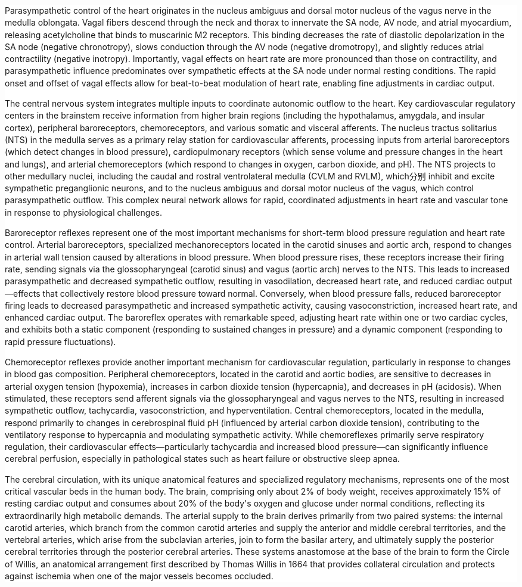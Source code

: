 Parasympathetic control of the heart originates in the nucleus ambiguus and dorsal motor nucleus of the vagus nerve in the medulla oblongata. Vagal fibers descend through the neck and thorax to innervate the SA node, AV node, and atrial myocardium, releasing acetylcholine that binds to muscarinic M2 receptors. This binding decreases the rate of diastolic depolarization in the SA node (negative chronotropy), slows conduction through the AV node (negative dromotropy), and slightly reduces atrial contractility (negative inotropy). Importantly, vagal effects on heart rate are more pronounced than those on contractility, and parasympathetic influence predominates over sympathetic effects at the SA node under normal resting conditions. The rapid onset and offset of vagal effects allow for beat-to-beat modulation of heart rate, enabling fine adjustments in cardiac output.

The central nervous system integrates multiple inputs to coordinate autonomic outflow to the heart. Key cardiovascular regulatory centers in the brainstem receive information from higher brain regions (including the hypothalamus, amygdala, and insular cortex), peripheral baroreceptors, chemoreceptors, and various somatic and visceral afferents. The nucleus tractus solitarius (NTS) in the medulla serves as a primary relay station for cardiovascular afferents, processing inputs from arterial baroreceptors (which detect changes in blood pressure), cardiopulmonary receptors (which sense volume and pressure changes in the heart and lungs), and arterial chemoreceptors (which respond to changes in oxygen, carbon dioxide, and pH). The NTS projects to other medullary nuclei, including the caudal and rostral ventrolateral medulla (CVLM and RVLM), which分别 inhibit and excite sympathetic preganglionic neurons, and to the nucleus ambiguus and dorsal motor nucleus of the vagus, which control parasympathetic outflow. This complex neural network allows for rapid, coordinated adjustments in heart rate and vascular tone in response to physiological challenges.

Baroreceptor reflexes represent one of the most important mechanisms for short-term blood pressure regulation and heart rate control. Arterial baroreceptors, specialized mechanoreceptors located in the carotid sinuses and aortic arch, respond to changes in arterial wall tension caused by alterations in blood pressure. When blood pressure rises, these receptors increase their firing rate, sending signals via the glossopharyngeal (carotid sinus) and vagus (aortic arch) nerves to the NTS. This leads to increased parasympathetic and decreased sympathetic outflow, resulting in vasodilation, decreased heart rate, and reduced cardiac output—effects that collectively restore blood pressure toward normal. Conversely, when blood pressure falls, reduced baroreceptor firing leads to decreased parasympathetic and increased sympathetic activity, causing vasoconstriction, increased heart rate, and enhanced cardiac output. The baroreflex operates with remarkable speed, adjusting heart rate within one or two cardiac cycles, and exhibits both a static component (responding to sustained changes in pressure) and a dynamic component (responding to rapid pressure fluctuations).

Chemoreceptor reflexes provide another important mechanism for cardiovascular regulation, particularly in response to changes in blood gas composition. Peripheral chemoreceptors, located in the carotid and aortic bodies, are sensitive to decreases in arterial oxygen tension (hypoxemia), increases in carbon dioxide tension (hypercapnia), and decreases in pH (acidosis). When stimulated, these receptors send afferent signals via the glossopharyngeal and vagus nerves to the NTS, resulting in increased sympathetic outflow, tachycardia, vasoconstriction, and hyperventilation. Central chemoreceptors, located in the medulla, respond primarily to changes in cerebrospinal fluid pH (influenced by arterial carbon dioxide tension), contributing to the ventilatory response to hypercapnia and modulating sympathetic activity. While chemoreflexes primarily serve respiratory regulation, their cardiovascular effects—particularly tachycardia and increased blood pressure—can significantly influence cerebral perfusion, especially in pathological states such as heart failure or obstructive sleep apnea.

The cerebral circulation, with its unique anatomical features and specialized regulatory mechanisms, represents one of the most critical vascular beds in the human body. The brain, comprising only about 2% of body weight, receives approximately 15% of resting cardiac output and consumes about 20% of the body's oxygen and glucose under normal conditions, reflecting its extraordinarily high metabolic demands. The arterial supply to the brain derives primarily from two paired systems: the internal carotid arteries, which branch from the common carotid arteries and supply the anterior and middle cerebral territories, and the vertebral arteries, which arise from the subclavian arteries, join to form the basilar artery, and ultimately supply the posterior cerebral territories through the posterior cerebral arteries. These systems anastomose at the base of the brain to form the Circle of Willis, an anatomical arrangement first described by Thomas Willis in 1664 that provides collateral circulation and protects against ischemia when one of the major vessels becomes occluded.
